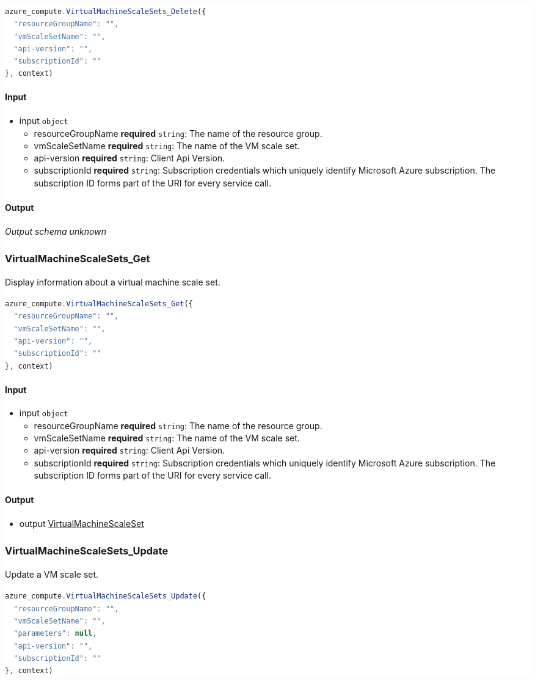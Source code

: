 
```js
azure_compute.VirtualMachineScaleSets_Delete({
  "resourceGroupName": "",
  "vmScaleSetName": "",
  "api-version": "",
  "subscriptionId": ""
}, context)
```

#### Input
* input `object`
  * resourceGroupName **required** `string`: The name of the resource group.
  * vmScaleSetName **required** `string`: The name of the VM scale set.
  * api-version **required** `string`: Client Api Version.
  * subscriptionId **required** `string`: Subscription credentials which uniquely identify Microsoft Azure subscription. The subscription ID forms part of the URI for every service call.

#### Output
*Output schema unknown*

### VirtualMachineScaleSets_Get
Display information about a virtual machine scale set.


```js
azure_compute.VirtualMachineScaleSets_Get({
  "resourceGroupName": "",
  "vmScaleSetName": "",
  "api-version": "",
  "subscriptionId": ""
}, context)
```

#### Input
* input `object`
  * resourceGroupName **required** `string`: The name of the resource group.
  * vmScaleSetName **required** `string`: The name of the VM scale set.
  * api-version **required** `string`: Client Api Version.
  * subscriptionId **required** `string`: Subscription credentials which uniquely identify Microsoft Azure subscription. The subscription ID forms part of the URI for every service call.

#### Output
* output [VirtualMachineScaleSet](#virtualmachinescaleset)

### VirtualMachineScaleSets_Update
Update a VM scale set.


```js
azure_compute.VirtualMachineScaleSets_Update({
  "resourceGroupName": "",
  "vmScaleSetName": "",
  "parameters": null,
  "api-version": "",
  "subscriptionId": ""
}, context)
```

